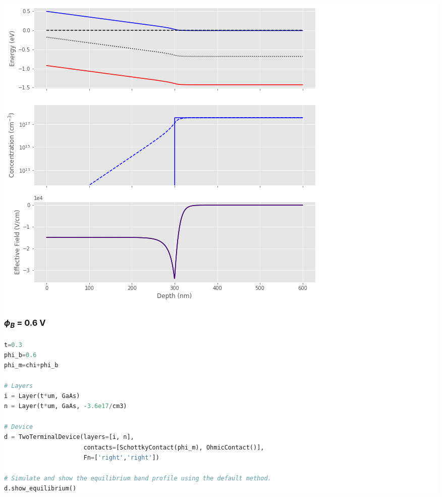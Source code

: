 
![png](output_33_0.png)


### $\phi_B$ = 0.6 V


```python
t=0.3
phi_b=0.6
phi_m=chi+phi_b

# Layers
i = Layer(t*um, GaAs)
n = Layer(t*um, GaAs, -3.6e17/cm3)

# Device
d = TwoTerminalDevice(layers=[i, n],
                      contacts=[SchottkyContact(phi_m), OhmicContact()],
                      Fn=['right','right'])

# Simulate and show the equilibrium band profile using the default method.
d.show_equilibrium()
```
